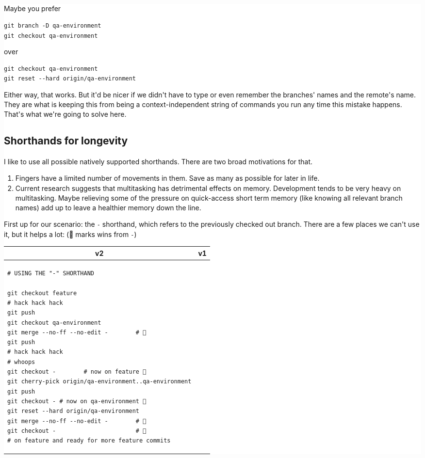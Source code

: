 Maybe you prefer

```shell
git branch -D qa-environment
git checkout qa-environment
```

over

```shell
git checkout qa-environment
git reset --hard origin/qa-environment
```

Either way, that works. But it'd be nicer if we didn't have to type or even remember the branches' names and the remote's name. They are what is keeping this from being a context-independent string of commands you run any time this mistake happens. That's what we're going to solve here.

## Shorthands for longevity

I like to use all possible natively supported shorthands. There are two broad motivations for that.

1. Fingers have a limited number of movements in them. Save as many as possible for later in life.
2. Current research suggests that multitasking has detrimental effects on memory. Development tends to be very heavy on multitasking. Maybe relieving some of the pressure on quick-access short term memory (like knowing all relevant branch names) add up to leave a healthier memory down the line.

First up for our scenario: the `-` shorthand, which refers to the previously checked out branch. There are a few places we can't use it, but it helps a lot: (🎉 marks wins from `-`)

<table>
<thead>
<tr>
<th>v2</th>
<th>v1</th>
</tr>
</thead>
<tbody>
<tr>
<td>

```shell
# USING THE "-" SHORTHAND

git checkout feature
# hack hack hack
git push
git checkout qa-environment
git merge --no-ff --no-edit -        # 🎉
git push
# hack hack hack
# whoops
git checkout -        # now on feature 🎉 
git cherry-pick origin/qa-environment..qa-environment
git push
git checkout - # now on qa-environment 🎉
git reset --hard origin/qa-environment
git merge --no-ff --no-edit -        # 🎉
git checkout -                       # 🎉
# on feature and ready for more feature commits
```
